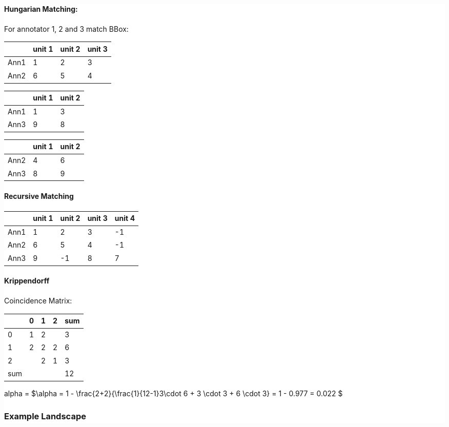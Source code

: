 #### Hungarian Matching:
For annotator 1, 2 and 3 match BBox:

|      | unit 1 | unit 2 | unit 3 |
|------|--------|--------|--------|
| Ann1 | 1      | 2      | 3      |
| Ann2 | 6      | 5      | 4      |

|      | unit 1 | unit 2 |
|------|--------|--------|
| Ann1 | 1      | 3      |
| Ann3 | 9      | 8      |

|      | unit 1 | unit 2 |
|------|--------|--------|
| Ann2 | 4      | 6      |
| Ann3 | 8      | 9      |

#### Recursive Matching
|      | unit 1 | unit 2 | unit 3 | unit 4 |
|------|--------|--------|--------|--------|
| Ann1 | 1      | 2      | 3      | -1     |
| Ann2 | 6      | 5      | 4      | -1     |
| Ann3 | 9      | -1     | 8      | 7      |

#### Krippendorff
Coincidence Matrix:

|     | 0 | 1 | 2 | sum |
|-----|---|---|---|-----|
| 0   | 1 | 2 |   | 3   |
| 1   | 2 | 2 | 2 | 6   |
| 2   |   | 2 | 1 | 3   |
| sum |   |   |   | 12  |

alpha = $`\alpha = 1 - \frac{2+2}{\frac{1}{12-1}3\cdot 6 + 3 \cdot 3 + 6 \cdot 3} = 1 - 0.977 = 0.022 `$

### Example Landscape
